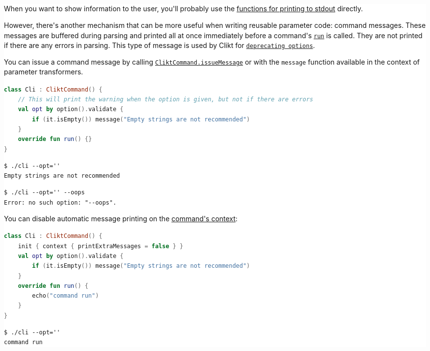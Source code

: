 When you want to show information to the user, you'll probably use the
[functions for printing to stdout][printing-to-stdout-and-stderr] directly.

However, there's another mechanism that can be more useful when writing reusable parameter code:
command messages. These messages are buffered during parsing and printed all at once immediately
before a command's [`run`][run] is called.
They are not printed if there are any errors in parsing. This type of message is used by Clikt for
[`deprecating options`][deprecating-options].

You can issue a command message by calling
[`CliktCommand.issueMessage`][issueMessage] or with the
`message` function available in the context of parameter transformers.

```kotlin tab="Example"
class Cli : CliktCommand() {
    // This will print the warning when the option is given, but not if there are errors
    val opt by option().validate {
        if (it.isEmpty()) message("Empty strings are not recommended")
    }
    override fun run() {}
}
```

```text tab="Usage 1"
$ ./cli --opt=''
Empty strings are not recommended
```

```text tab="Usage 2"
$ ./cli --opt='' --oops
Error: no such option: "--oops".
```

You can disable automatic message printing on the [command's context][customizing-context]:

```kotlin tab="Example"
class Cli : CliktCommand() {
    init { context { printExtraMessages = false } }
    val opt by option().validate {
        if (it.isEmpty()) message("Empty strings are not recommended")
    }
    override fun run() {
        echo("command run")
    }
}
```

```text tab="Usage"
$ ./cli --opt=''
command run
```


[subcommands]:                   api/clikt/com.github.ajalt.clikt.core/subcommands.md
[run]:                           api/clikt/com.github.ajalt.clikt.core/-clikt-command/run.md
[CliktCommand]:                  api/clikt/com.github.ajalt.clikt.core/-clikt-command/index.md
[Context]:                       api/clikt/com.github.ajalt.clikt.core/-context/index.md
[findObject]:                    api/clikt/com.github.ajalt.clikt.core/find-object.md
[requireObject]:                 api/clikt/com.github.ajalt.clikt.core/require-object.md
[context]:                       api/clikt/com.github.ajalt.clikt.core/context.md
[printing-to-stdout-and-stderr]: quickstart.md#printing-to-stdout-and-stderr
[deprecating-options]:           options.md#deprecating-options
[issueMessage]:                  api/clikt/com.github.ajalt.clikt.core/-clikt-command/issue-message.md
[customizing-context]:           #customizing-contexts
